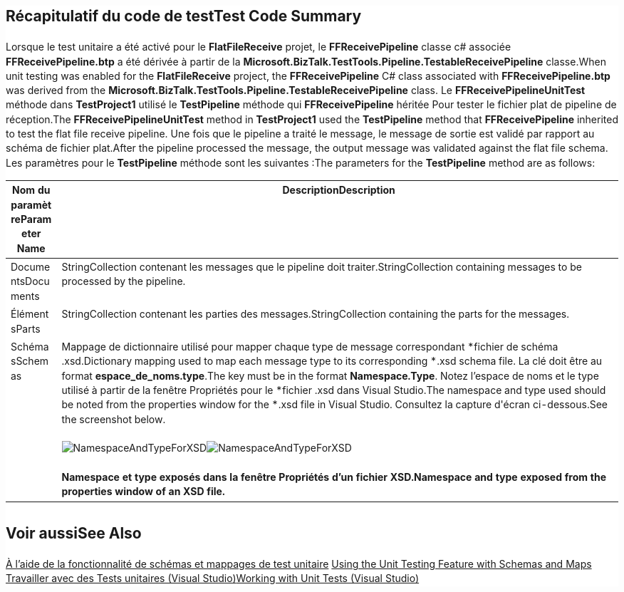 ## <a name="test-code-summary"></a><span data-ttu-id="2f068-144">Récapitulatif du code de test</span><span class="sxs-lookup"><span data-stu-id="2f068-144">Test Code Summary</span></span>  
 <span data-ttu-id="2f068-145">Lorsque le test unitaire a été activé pour le **FlatFileReceive** projet, le **FFReceivePipeline** classe c# associée **FFReceivePipeline.btp** a été dérivée à partir de la  **Microsoft.BizTalk.TestTools.Pipeline.TestableReceivePipeline** classe.</span><span class="sxs-lookup"><span data-stu-id="2f068-145">When unit testing was enabled for the **FlatFileReceive** project, the **FFReceivePipeline** C# class associated with **FFReceivePipeline.btp** was derived from the **Microsoft.BizTalk.TestTools.Pipeline.TestableReceivePipeline** class.</span></span> <span data-ttu-id="2f068-146">Le **FFReceivePipelineUnitTest** méthode dans **TestProject1** utilisé le **TestPipeline** méthode qui **FFReceivePipeline** héritée Pour tester le fichier plat de pipeline de réception.</span><span class="sxs-lookup"><span data-stu-id="2f068-146">The **FFReceivePipelineUnitTest** method in **TestProject1** used the **TestPipeline** method that **FFReceivePipeline** inherited to test the flat file receive pipeline.</span></span> <span data-ttu-id="2f068-147">Une fois que le pipeline a traité le message, le message de sortie est validé par rapport au schéma de fichier plat.</span><span class="sxs-lookup"><span data-stu-id="2f068-147">After the pipeline processed the message, the output message was validated against the flat file schema.</span></span> <span data-ttu-id="2f068-148">Les paramètres pour le **TestPipeline** méthode sont les suivantes :</span><span class="sxs-lookup"><span data-stu-id="2f068-148">The parameters for the **TestPipeline** method are as follows:</span></span>  
  
|<span data-ttu-id="2f068-149">Nom du paramètre</span><span class="sxs-lookup"><span data-stu-id="2f068-149">Parameter Name</span></span>|<span data-ttu-id="2f068-150"> Description</span><span class="sxs-lookup"><span data-stu-id="2f068-150">Description</span></span>|  
|--------------------|-----------------|  
|<span data-ttu-id="2f068-151">Documents</span><span class="sxs-lookup"><span data-stu-id="2f068-151">Documents</span></span>|<span data-ttu-id="2f068-152">StringCollection contenant les messages que le pipeline doit traiter.</span><span class="sxs-lookup"><span data-stu-id="2f068-152">StringCollection containing messages to be processed by the pipeline.</span></span>|  
|<span data-ttu-id="2f068-153">Éléments</span><span class="sxs-lookup"><span data-stu-id="2f068-153">Parts</span></span>|<span data-ttu-id="2f068-154">StringCollection contenant les parties des messages.</span><span class="sxs-lookup"><span data-stu-id="2f068-154">StringCollection containing the parts for the messages.</span></span>|  
|<span data-ttu-id="2f068-155">Schémas</span><span class="sxs-lookup"><span data-stu-id="2f068-155">Schemas</span></span>|<span data-ttu-id="2f068-156">Mappage de dictionnaire utilisé pour mapper chaque type de message correspondant \*fichier de schéma .xsd.</span><span class="sxs-lookup"><span data-stu-id="2f068-156">Dictionary mapping used to map each message type to its corresponding \*.xsd schema file.</span></span> <span data-ttu-id="2f068-157">La clé doit être au format **espace_de_noms.type**.</span><span class="sxs-lookup"><span data-stu-id="2f068-157">The key must be in the format **Namespace.Type**.</span></span> <span data-ttu-id="2f068-158">Notez l’espace de noms et le type utilisé à partir de la fenêtre Propriétés pour le \*fichier .xsd dans Visual Studio.</span><span class="sxs-lookup"><span data-stu-id="2f068-158">The namespace and type used should be noted from the properties window for the \*.xsd file in Visual Studio.</span></span> <span data-ttu-id="2f068-159">Consultez la capture d'écran ci-dessous.</span><span class="sxs-lookup"><span data-stu-id="2f068-159">See the screenshot below.</span></span><br /><br /> <span data-ttu-id="2f068-160">![](../core/media/namespaceandtypeforxsd.gif "NamespaceAndTypeForXSD")</span><span class="sxs-lookup"><span data-stu-id="2f068-160">![](../core/media/namespaceandtypeforxsd.gif "NamespaceAndTypeForXSD")</span></span><br /><br /> <span data-ttu-id="2f068-161">**Namespace et type exposés dans la fenêtre Propriétés d’un fichier XSD.**</span><span class="sxs-lookup"><span data-stu-id="2f068-161">**Namespace and type exposed from the properties window of an XSD file.**</span></span>|  
  
## <a name="see-also"></a><span data-ttu-id="2f068-162">Voir aussi</span><span class="sxs-lookup"><span data-stu-id="2f068-162">See Also</span></span>  
 <span data-ttu-id="2f068-163">[À l’aide de la fonctionnalité de schémas et mappages de test unitaire](../core/using-the-unit-testing-feature-with-schemas-and-maps.md) </span><span class="sxs-lookup"><span data-stu-id="2f068-163">[Using the Unit Testing Feature with Schemas and Maps](../core/using-the-unit-testing-feature-with-schemas-and-maps.md) </span></span>  
 [<span data-ttu-id="2f068-164">Travailler avec des Tests unitaires (Visual Studio)</span><span class="sxs-lookup"><span data-stu-id="2f068-164">Working with Unit Tests (Visual Studio)</span></span>](http://go.microsoft.com/fwlink/?LinkId=128890)